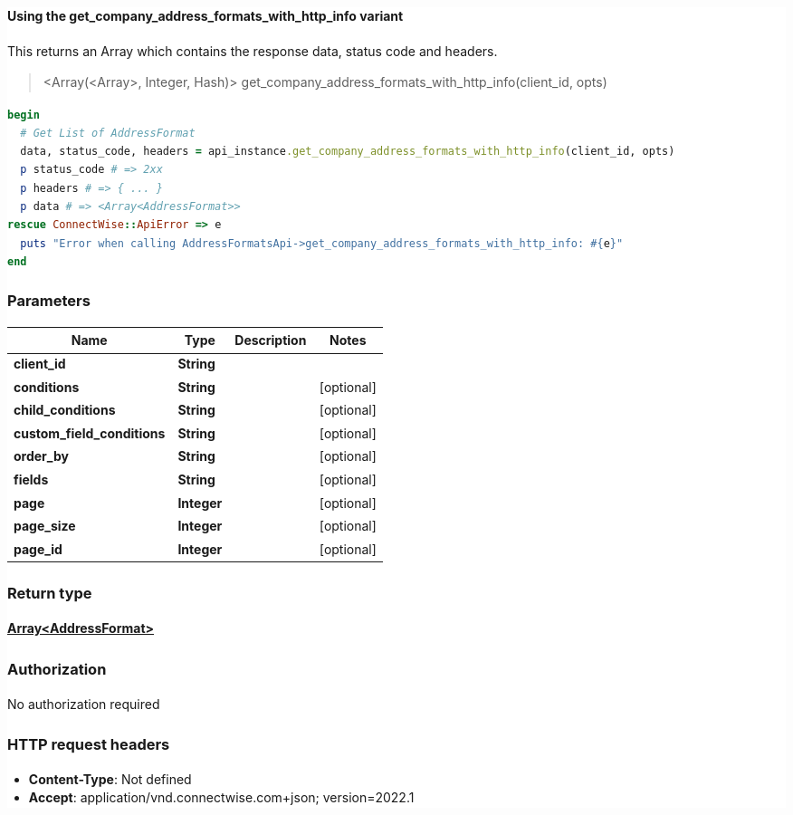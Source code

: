 #### Using the get_company_address_formats_with_http_info variant

This returns an Array which contains the response data, status code and headers.

> <Array(<Array<AddressFormat>>, Integer, Hash)> get_company_address_formats_with_http_info(client_id, opts)

```ruby
begin
  # Get List of AddressFormat
  data, status_code, headers = api_instance.get_company_address_formats_with_http_info(client_id, opts)
  p status_code # => 2xx
  p headers # => { ... }
  p data # => <Array<AddressFormat>>
rescue ConnectWise::ApiError => e
  puts "Error when calling AddressFormatsApi->get_company_address_formats_with_http_info: #{e}"
end
```

### Parameters

| Name | Type | Description | Notes |
| ---- | ---- | ----------- | ----- |
| **client_id** | **String** |  |  |
| **conditions** | **String** |  | [optional] |
| **child_conditions** | **String** |  | [optional] |
| **custom_field_conditions** | **String** |  | [optional] |
| **order_by** | **String** |  | [optional] |
| **fields** | **String** |  | [optional] |
| **page** | **Integer** |  | [optional] |
| **page_size** | **Integer** |  | [optional] |
| **page_id** | **Integer** |  | [optional] |

### Return type

[**Array&lt;AddressFormat&gt;**](AddressFormat.md)

### Authorization

No authorization required

### HTTP request headers

- **Content-Type**: Not defined
- **Accept**: application/vnd.connectwise.com+json; version=2022.1
